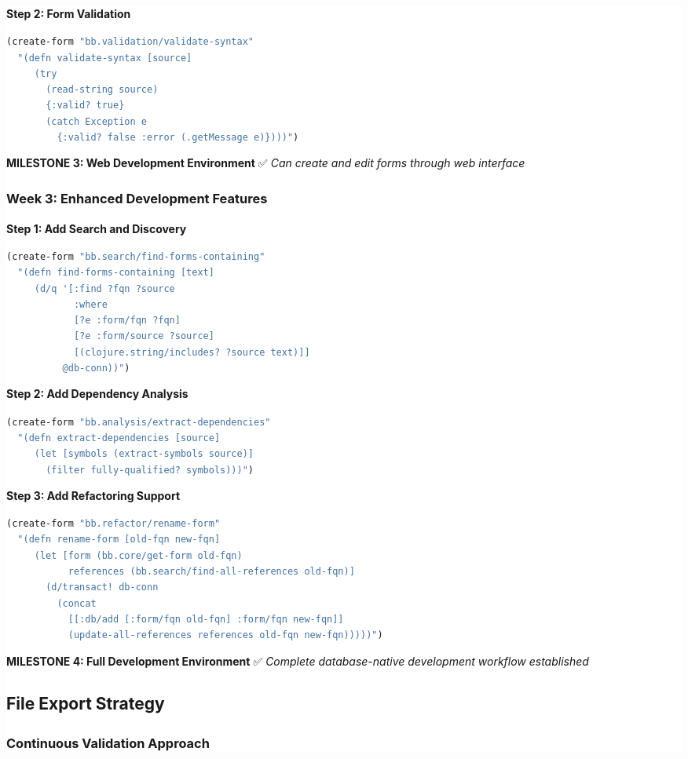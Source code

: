 **Step 2: Form Validation**
```clojure
(create-form "bb.validation/validate-syntax"
  "(defn validate-syntax [source]
     (try
       (read-string source)
       {:valid? true}
       (catch Exception e
         {:valid? false :error (.getMessage e)})))")
```

**MILESTONE 3: Web Development Environment** ✅
*Can create and edit forms through web interface*

### Week 3: Enhanced Development Features

**Step 1: Add Search and Discovery**
```clojure
(create-form "bb.search/find-forms-containing"
  "(defn find-forms-containing [text]
     (d/q '[:find ?fqn ?source
            :where
            [?e :form/fqn ?fqn]
            [?e :form/source ?source]
            [(clojure.string/includes? ?source text)]]
          @db-conn))")
```

**Step 2: Add Dependency Analysis**
```clojure
(create-form "bb.analysis/extract-dependencies"
  "(defn extract-dependencies [source]
     (let [symbols (extract-symbols source)]
       (filter fully-qualified? symbols)))")
```

**Step 3: Add Refactoring Support**
```clojure
(create-form "bb.refactor/rename-form"
  "(defn rename-form [old-fqn new-fqn]
     (let [form (bb.core/get-form old-fqn)
           references (bb.search/find-all-references old-fqn)]
       (d/transact! db-conn
         (concat
           [[:db/add [:form/fqn old-fqn] :form/fqn new-fqn]]
           (update-all-references references old-fqn new-fqn)))))")
```

**MILESTONE 4: Full Development Environment** ✅
*Complete database-native development workflow established*

## File Export Strategy

### Continuous Validation Approach
